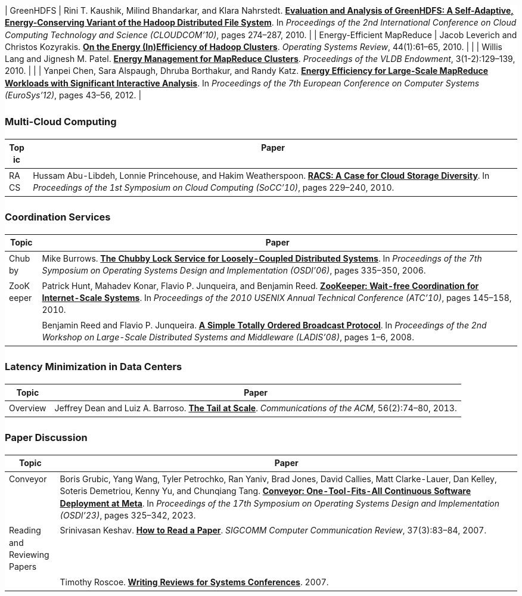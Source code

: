 | GreenHDFS                               | Rini T. Kaushik, Milind Bhandarkar, and Klara Nahrstedt. [**Evaluation and Analysis of GreenHDFS: A Self-Adaptive, Energy-Conserving Variant of the Hadoop Distributed File System**][27]. In _Proceedings of the 2nd International Conference on Cloud Computing Technology and Science (CLOUDCOM’10)_, pages 274–287, 2010. |
| Energy-Efficient MapReduce              | Jacob Leverich and Christos Kozyrakis. [**On the Energy (In)Efficiency of Hadoop Clusters**][28]. _Operating Systems Review_, 44(1):61–65, 2010.                                                                                                                                                                              |
|                                         | Willis Lang and Jignesh M. Patel. [**Energy Management for MapReduce Clusters**][29]. _Proceedings of the VLDB Endowment_, 3(1-2):129–139, 2010.                                                                                                                                                                              |
|                                         | Yanpei Chen, Sara Alspaugh, Dhruba Borthakur, and Randy Katz. [**Energy Efficiency for Large-Scale MapReduce Workloads with Significant Interactive Analysis**][30]. In _Proceedings of the 7th European Conference on Computer Systems (EuroSys’12)_, pages 43–56, 2012.                                                     |

### Multi-Cloud Computing

| Topic | Paper                                                                                                                                                                                                       |
| ----- | ----------------------------------------------------------------------------------------------------------------------------------------------------------------------------------------------------------- |
| RACS  | Hussam Abu-Libdeh, Lonnie Princehouse, and Hakim Weatherspoon. [**RACS: A Case for Cloud Storage Diversity**][31]. In _Proceedings of the 1st Symposium on Cloud Computing (SoCC’10)_, pages 229–240, 2010. |

### Coordination Services

| Topic     | Paper                                                                                                                                                                                                                                       |
| --------- | ------------------------------------------------------------------------------------------------------------------------------------------------------------------------------------------------------------------------------------------- |
| Chubby    | Mike Burrows. [**The Chubby Lock Service for Loosely-Coupled Distributed Systems**][32]. In _Proceedings of the 7th Symposium on Operating Systems Design and Implementation (OSDI’06)_, pages 335–350, 2006.                               |
| ZooKeeper | Patrick Hunt, Mahadev Konar, Flavio P. Junqueira, and Benjamin Reed. [**ZooKeeper: Wait-free Coordination for Internet-Scale Systems**][33]. In _Proceedings of the 2010 USENIX Annual Technical Conference (ATC’10)_, pages 145–158, 2010. |
|           | Benjamin Reed and Flavio P. Junqueira. [**A Simple Totally Ordered Broadcast Protocol**][34]. In _Proceedings of the 2nd Workshop on Large-Scale Distributed Systems and Middleware (LADIS’08)_, pages 1–6, 2008.                           |

### Latency Minimization in Data Centers

| Topic    | Paper                                                                                                          |
| -------- | -------------------------------------------------------------------------------------------------------------- |
| Overview | Jeffrey Dean and Luiz A. Barroso. [**The Tail at Scale**][35]. _Communications of the ACM_, 56(2):74–80, 2013. |

### Paper Discussion

| Topic                        | Paper                                                                                                                                                                                                                                                                                                                                                               |
| ---------------------------- | ------------------------------------------------------------------------------------------------------------------------------------------------------------------------------------------------------------------------------------------------------------------------------------------------------------------------------------------------------------------- |
| Conveyor                     | Boris Grubic, Yang Wang, Tyler Petrochko, Ran Yaniv, Brad Jones, David Callies, Matt Clarke-Lauer, Dan Kelley, Soteris Demetriou, Kenny Yu, and Chunqiang Tang. [**Conveyor: One-Tool-Fits-All Continuous Software Deployment at Meta**][36]. In _Proceedings of the 17th Symposium on Operating Systems Design and Implementation (OSDI’23)_, pages 325–342, 2023. |
| Reading and Reviewing Papers | Srinivasan Keshav. [**How to Read a Paper**][37]. _SIGCOMM Computer Communication Review_, 37(3):83–84, 2007.                                                                                                                                                                                                                                                       |
|                              | Timothy Roscoe. [**Writing Reviews for Systems Conferences**][38]. 2007.                                                                                                                                                                                                                                                                                            |

[1]: http://queue.acm.org/detail.cfm?id=1554608
[2]: http://www.eecs.berkeley.edu/Pubs/TechRpts/2009/EECS-2009-28.pdf
[3]: http://dl.acm.org/ft_gateway.cfm?id=1721672
[4]: http://www.ics.uci.edu/~fielding/pubs/dissertation/fielding_dissertation.pdf
[5]: http://www.jopera.org/files/www2008-restws-pautasso-zimmermann-leymann.pdf
[6]: http://dl.acm.org/ft_gateway.cfm?id=361073
[7]: http://static.usenix.org/events/sec00/full_papers/robin/robin.pdf
[8]: http://www.vmware.com/pdf/asplos235_adams.pdf
[9]: http://www.cl.cam.ac.uk/research/srg/netos/papers/2003-xensosp.pdf
[10]: http://dl.acm.org/ft_gateway.cfm?id=1273025
[11]: http://www.cs.ucsb.edu/~rich/publications/ccgrid09.pdf
[12]: http://ccr.sigcomm.org/online/files/p69-v38n2n-mckeown.pdf
[13]: https://www.usenix.org/legacy/event/osdi10/tech/full_papers/Koponen.pdf
[14]: http://conferences.sigcomm.org/sigcomm/2013/papers/sigcomm/p3.pdf
[15]: http://research.google.com/archive/gfs-sosp2003.pdf
[16]: http://queue.acm.org/detail.cfm?id=1594206
[17]: http://www.pdsw.org/pdsw-discs17/slides/PDSW-DISCS-Google-Keynote.pdf
[18]: https://storageconference.us/2010/Papers/MSST/Shvachko.pdf
[19]: http://usenix.org/event/osdi06/tech/chang/chang.pdf
[20]: http://sigops.org/sosp/sosp11/current/2011-Cascais/printable/11-calder.pdf
[21]: http://www.read.seas.harvard.edu/~kohler/class/cs239-w08/decandia07dynamo.pdf
[22]: http://static.usenix.org/event/osdi04/tech/full_papers/dean/dean.pdf
[23]: https://cacm.acm.org/magazines/2010/1/55743-mapreduce-and-parallel-dbmss-friends-or-foes/
[24]: http://dl.acm.org/ft_gateway.cfm?id=2347742
[25]: http://www.osti.gov/bridge/servlets/purl/1024347/1024347.pdf
[26]: https://ieeexplore.ieee.org/document/1407777
[27]: http://ieeexplore.ieee.org/stamp/stamp.jsp?tp=&arnumber=5708461
[28]: http://www.sigops.org/sosp/sosp09/papers/hotpower_2_leverich.pdf
[29]: http://pages.cs.wisc.edu/~jignesh/publ/MR-energy.pdf
[30]: http://dl.acm.org/ft_gateway.cfm?id=2168842
[31]: http://pubs.0xff.co/papers/racs-socc.pdf
[32]: http://research.google.com/archive/chubby-osdi06.pdf
[33]: http://www.usenix.org/events/usenix10/tech/full_papers/Hunt.pdf
[34]: http://dl.acm.org/ft_gateway.cfm?id=1529978
[35]: http://cacm.acm.org/magazines/2013/2/160173-the-tail-at-scale/pdf
[36]: https://www.usenix.org/system/files/osdi23-grubic.pdf
[37]: https://svr-sk818-web.cl.cam.ac.uk/keshav/papers/07/paper-reading.pdf
[38]: http://people.inf.ethz.ch/troscoe/pubs/review-writing.pdf
[39]: https://sigmodrecord.org/publications/sigmodRecord/0812/p100.open.cormode.pdf
[40]: http://www.cs.ubc.ca/~andy/papers/remus-nsdi-final.pdf
[41]: http://www.cl.cam.ac.uk/research/srg/netos/papers/2005-migration-nsdi-pre.pdf
[42]: https://course.ece.cmu.edu/~ece845/docs/virtual-future-computer05.pdf